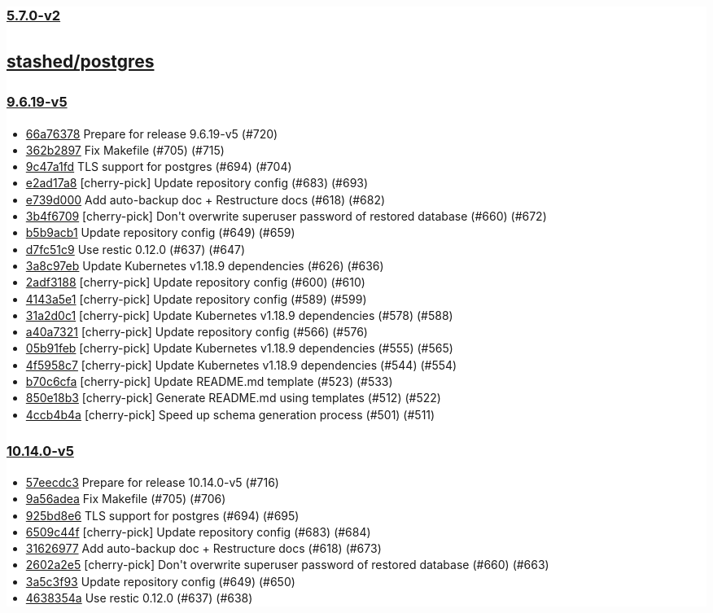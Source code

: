 ### [5.7.0-v2](https://github.com/stashed/percona-xtradb/releases/tag/5.7.0-v2)




## [stashed/postgres](https://github.com/stashed/postgres)

### [9.6.19-v5](https://github.com/stashed/postgres/releases/tag/9.6.19-v5)

- [66a76378](https://github.com/stashed/postgres/commit/66a76378) Prepare for release 9.6.19-v5 (#720)
- [362b2897](https://github.com/stashed/postgres/commit/362b2897) Fix Makefile (#705) (#715)
- [9c47a1fd](https://github.com/stashed/postgres/commit/9c47a1fd) TLS support for postgres (#694) (#704)
- [e2ad17a8](https://github.com/stashed/postgres/commit/e2ad17a8) [cherry-pick] Update repository config (#683) (#693)
- [e739d000](https://github.com/stashed/postgres/commit/e739d000) Add auto-backup doc + Restructure docs (#618) (#682)
- [3b4f6709](https://github.com/stashed/postgres/commit/3b4f6709) [cherry-pick] Don't overwrite superuser password of restored database (#660) (#672)
- [b5b9acb1](https://github.com/stashed/postgres/commit/b5b9acb1) Update repository config (#649) (#659)
- [d7fc51c9](https://github.com/stashed/postgres/commit/d7fc51c9) Use restic 0.12.0 (#637) (#647)
- [3a8c97eb](https://github.com/stashed/postgres/commit/3a8c97eb) Update Kubernetes v1.18.9 dependencies (#626) (#636)
- [2adf3188](https://github.com/stashed/postgres/commit/2adf3188) [cherry-pick] Update repository config (#600) (#610)
- [4143a5e1](https://github.com/stashed/postgres/commit/4143a5e1) [cherry-pick] Update repository config (#589) (#599)
- [31a2d0c1](https://github.com/stashed/postgres/commit/31a2d0c1) [cherry-pick] Update Kubernetes v1.18.9 dependencies (#578) (#588)
- [a40a7321](https://github.com/stashed/postgres/commit/a40a7321) [cherry-pick] Update repository config (#566) (#576)
- [05b91feb](https://github.com/stashed/postgres/commit/05b91feb) [cherry-pick] Update Kubernetes v1.18.9 dependencies (#555) (#565)
- [4f5958c7](https://github.com/stashed/postgres/commit/4f5958c7) [cherry-pick] Update Kubernetes v1.18.9 dependencies (#544) (#554)
- [b70c6cfa](https://github.com/stashed/postgres/commit/b70c6cfa) [cherry-pick] Update README.md template (#523) (#533)
- [850e18b3](https://github.com/stashed/postgres/commit/850e18b3) [cherry-pick] Generate README.md using templates (#512) (#522)
- [4ccb4b4a](https://github.com/stashed/postgres/commit/4ccb4b4a) [cherry-pick] Speed up schema generation process (#501) (#511)


### [10.14.0-v5](https://github.com/stashed/postgres/releases/tag/10.14.0-v5)

- [57eecdc3](https://github.com/stashed/postgres/commit/57eecdc3) Prepare for release 10.14.0-v5 (#716)
- [9a56adea](https://github.com/stashed/postgres/commit/9a56adea) Fix Makefile (#705) (#706)
- [925bd8e6](https://github.com/stashed/postgres/commit/925bd8e6) TLS support for postgres (#694) (#695)
- [6509c44f](https://github.com/stashed/postgres/commit/6509c44f) [cherry-pick] Update repository config (#683) (#684)
- [31626977](https://github.com/stashed/postgres/commit/31626977) Add auto-backup doc + Restructure docs (#618) (#673)
- [2602a2e5](https://github.com/stashed/postgres/commit/2602a2e5) [cherry-pick] Don't overwrite superuser password of restored database (#660) (#663)
- [3a5c3f93](https://github.com/stashed/postgres/commit/3a5c3f93) Update repository config (#649) (#650)
- [4638354a](https://github.com/stashed/postgres/commit/4638354a) Use restic 0.12.0 (#637) (#638)